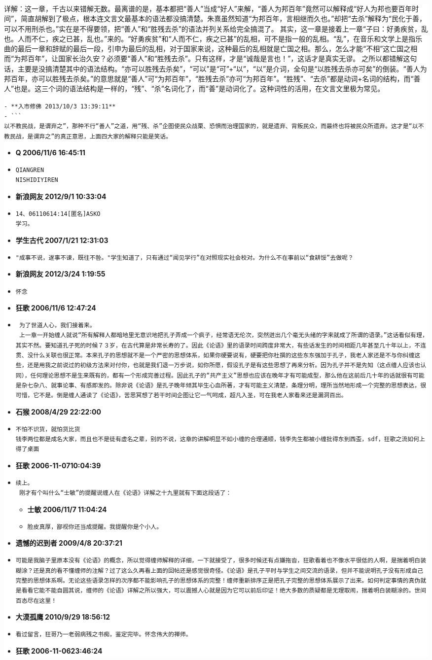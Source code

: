   详解：这一章，千古以来错解无数。最离谱的是，基本都把“善人”当成“好人”来解，“善人为邦百年”竟然可以解释成“好人为邦也要百年时间”，简直胡解到了极点，根本连文言文最基本的语法都没搞清楚。朱熹虽然知道“为邦百年，言相继而久也。”却把“去杀”解释为“民化于善，可以不用刑杀也。”实在是不得要领，把“善人”和“胜残去杀”的语法并列关系给完全搞混了。
  其实，这一章是接着上一章“子曰：好勇疾贫，乱也。人而不仁，疾之已甚，乱也。”来的。“好勇疾贫”和“人而不仁，疾之已甚”的乱相，可不是指一般的乱相。“乱”，在音乐和文学上是指乐曲的最后一章和辞赋的最后一段，引申为最后的乱相，对于国家来说，这种最后的乱相就是亡国之相。那么，怎么才能“不相”这亡国之相而“为邦百年”，让国家长治久安？必须要“善人”和“胜残去杀”。只有这样，才是“诚哉是言也！”，这话才是真实无谬。
  之所以都错解这句话，主要是没搞清楚其中的语法结构。“亦可以胜残去杀矣”，“可以”是“可”+“以”，“以”是介词，全句是“以胜残去杀亦可矣”的倒装。“善人为邦百年，亦可以胜残去杀矣。”的意思就是“善人”可“为邦百年”，“胜残去杀”亦可“为邦百年”。“胜残”、“去杀”都是动词+名词的结构，而“善人”也是。这三个词的语法结构是一样的，“残”、“杀”名词化了，而“善”是动词化了。这种词性的活用，在文言文里极为常见。
  ```
- **入市修佛 2013/10/3 13:39:11**
- ```
  以不教民战，是谓弃之”，那种不行“善人”之道，用“残、杀”企图使民众战栗、恐惧而治理国家的，就是遗弃、背叛民众，而最终也将被民众所遗弃。这才是“以不教民战，是谓弃之”的真正意思，上面四大家的解释只能是笑话。
  ```
- **Q 2006/11/6 16:45:11**
- ```
  QIANGREN
  NISHIDIYIREN
  ```
- **新浪网友 2012/9/1 10:33:04**
- ```
  14、06110614:14[匿名]ASKO
  学习。
  ```
- **学生古代 2007/1/21 12:31:03**
- ```
  "成事不说，遂事不谏，既往不咎。"学生知道了，只有通过“闻见学行”在对照现实社会校对。为什么不在事前以“食耕馁”去做呢？
  ```
- **新浪网友 2012/3/24 1:19:55**
- ```
  怀念
  ```
- **狂歌 2006/11/6 12:47:24**
- ```
   为了世道人心，我们接着来。
   上一章一开始缠人就说“所有解释人都暗地里无意识地把孔子弄成一个疯子，经常语无伦次，突然迸出几个毫无头绪的字来就成了所谓的语录。”这话看似有理，其实不然。要知道孔子死的时候７３岁，在古代算是非常长寿的了。因此《论语》里的语录时间跨度非常大，有些话发生的时间相距几年甚至几十年以上，不连贯、没什么关联也很正常。本来孔子的思想就不是一个严密的思想体系，如果你硬要说有，硬要把你杜撰的这些东东强加于孔子，我老人家还是不与你纠缠这些，还是用我之前说过的初级方法来对付你，也就是我们退一万步说，如你所愿，假设孔子是有这些思想了再来分析。因为孔子并不是先知（这点缠人应该也认同），任何理论思想不是生来既有的，都有一个形成完善过程。因此孔子的“共产主义”思想也应该在晚年才有可能成型，那么他在这前后几十年的话就很有可能是杂七杂八、就事论事、有感即发的。除非说《论语》是孔子晚年倾其毕生心血所著，才有可能主义清楚，条理分明，理所当然地形成一个完整的思想表达，很可惜，它不是。倒是缠人通读了《论语》，苦思冥想了若干时间企图让它一气呵成，超凡入圣，可在我老人家看来还是漏洞百出。
  ```
- **石猴 2008/4/29 22:22:00**
- ```
  不怕不识货，就怕货比货
  钱李两位都是成名大家，而且也不是徒有虚名之辈，别的不说，这章的讲解明显不如小缠的合理通顺，钱李先生都被小缠批得东到西歪，sdf，狂歌之流如何上得了桌面
  ```
- **狂歌 2006-11-0710:04:39**
- ```
  续上。
   刚才有个叫什么“士敏”的提醒说缠人在《论语》详解之十九里就有下面这段话了：
  ```
   - **士敏 2006/11/7 11:04:24**
   - ```
     脸皮真厚，鄙视你还当成提醒。我提醒你是个小人。
     ```
- **遗憾的迟到者 2009/4/8 20:37:21**
- ```
  可能是我脑子里原本没有《论语》的概念，所以觉得缠师解释的详细，一下就接受了，很多时候还有点嫌拖沓，狂歌看着也不像水平很低的人啊，是揣着明白装糊涂？还是真的看不懂缠师的注解？过了这么久再看上面的回帖还是感觉很奇怪。《论语》是孔子平时与学生之间交流的语录，但并不能说明孔子没有形成自己完整的思想体系啊。无论这些语录怎样的次序都不能影响孔子的思想体系的完整！缠师重新排序正是把孔子完整的思想体系展示了出来。如何判定事情的真伪就是看看它能不能自圆其说，缠师的《论语》详解之所以强大，可以震撼人心就是因为它可以前后印证！绝大多数的质疑都是无理取闹，揣着明白装糊涂的。世间百态尽在这里！
  ```
- **大漠孤鹰 2010/9/29 18:56:12**
- ```
  看过留言，狂哥乃一老弱病残之书痴，鉴定完毕。怀念伟大的禅师。 
  ```
- **狂歌 2006-11-0623:46:24**
  ```